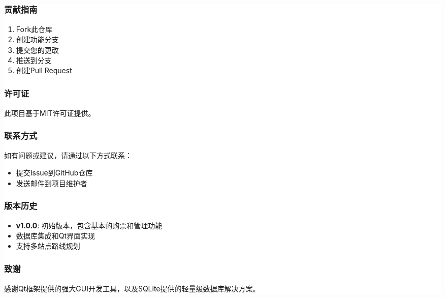 ### 贡献指南
1. Fork此仓库
2. 创建功能分支
3. 提交您的更改
4. 推送到分支
5. 创建Pull Request

### 许可证
此项目基于MIT许可证提供。

### 联系方式
如有问题或建议，请通过以下方式联系：
- 提交Issue到GitHub仓库
- 发送邮件到项目维护者

### 版本历史
- **v1.0.0**: 初始版本，包含基本的购票和管理功能
- 数据库集成和Qt界面实现
- 支持多站点路线规划

### 致谢
感谢Qt框架提供的强大GUI开发工具，以及SQLite提供的轻量级数据库解决方案。
